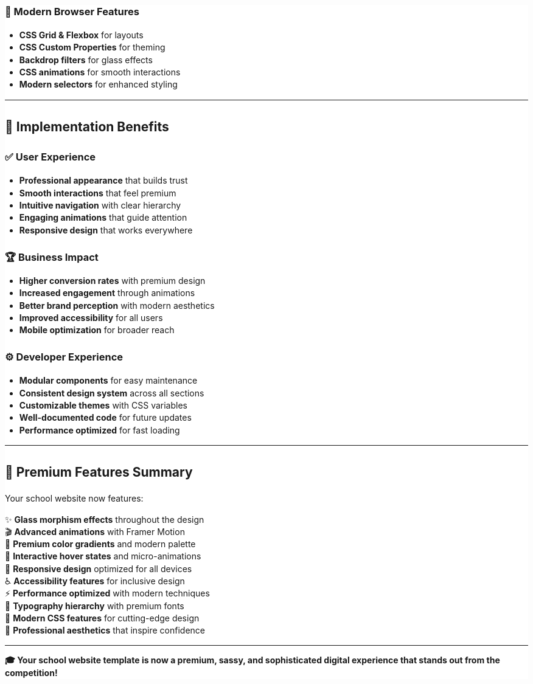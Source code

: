 ### **🔮 Modern Browser Features**
- **CSS Grid & Flexbox** for layouts
- **CSS Custom Properties** for theming
- **Backdrop filters** for glass effects
- **CSS animations** for smooth interactions
- **Modern selectors** for enhanced styling

---

## 🎯 **Implementation Benefits**

### **✅ User Experience**
- **Professional appearance** that builds trust
- **Smooth interactions** that feel premium
- **Intuitive navigation** with clear hierarchy
- **Engaging animations** that guide attention
- **Responsive design** that works everywhere

### **🏆 Business Impact**
- **Higher conversion rates** with premium design
- **Increased engagement** through animations
- **Better brand perception** with modern aesthetics
- **Improved accessibility** for all users
- **Mobile optimization** for broader reach

### **⚙️ Developer Experience**
- **Modular components** for easy maintenance
- **Consistent design system** across all sections
- **Customizable themes** with CSS variables
- **Well-documented code** for future updates
- **Performance optimized** for fast loading

---

## 🎉 **Premium Features Summary**

Your school website now features:

✨ **Glass morphism effects** throughout the design  
🎬 **Advanced animations** with Framer Motion  
🌈 **Premium color gradients** and modern palette  
🎯 **Interactive hover states** and micro-animations  
📱 **Responsive design** optimized for all devices  
♿ **Accessibility features** for inclusive design  
⚡ **Performance optimized** with modern techniques  
🎨 **Typography hierarchy** with premium fonts  
🚀 **Modern CSS features** for cutting-edge design  
💎 **Professional aesthetics** that inspire confidence  

---

**🎓 Your school website template is now a premium, sassy, and sophisticated digital experience that stands out from the competition!**